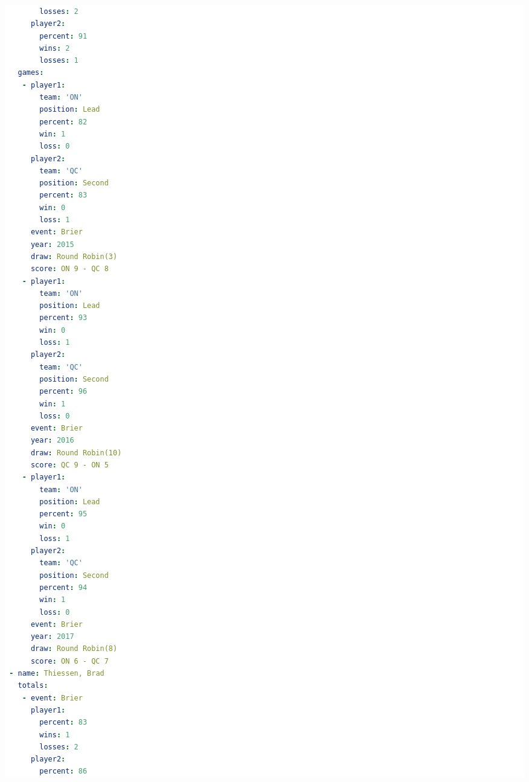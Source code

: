```yaml
        losses: 2
      player2:
        percent: 91
        wins: 2
        losses: 1
   games:
    - player1:
        team: 'ON'
        position: Lead
        percent: 82
        win: 1
        loss: 0
      player2:
        team: 'QC'
        position: Second
        percent: 83
        win: 0
        loss: 1
      event: Brier
      year: 2015
      draw: Round Robin(3)
      score: ON 9 - QC 8
    - player1:
        team: 'ON'
        position: Lead
        percent: 93
        win: 0
        loss: 1
      player2:
        team: 'QC'
        position: Second
        percent: 96
        win: 1
        loss: 0
      event: Brier
      year: 2016
      draw: Round Robin(10)
      score: QC 9 - ON 5
    - player1:
        team: 'ON'
        position: Lead
        percent: 95
        win: 0
        loss: 1
      player2:
        team: 'QC'
        position: Second
        percent: 94
        win: 1
        loss: 0
      event: Brier
      year: 2017
      draw: Round Robin(8)
      score: ON 6 - QC 7
 - name: Thiessen, Brad
   totals:
    - event: Brier
      player1:
        percent: 83
        wins: 1
        losses: 2
      player2:
        percent: 86
```